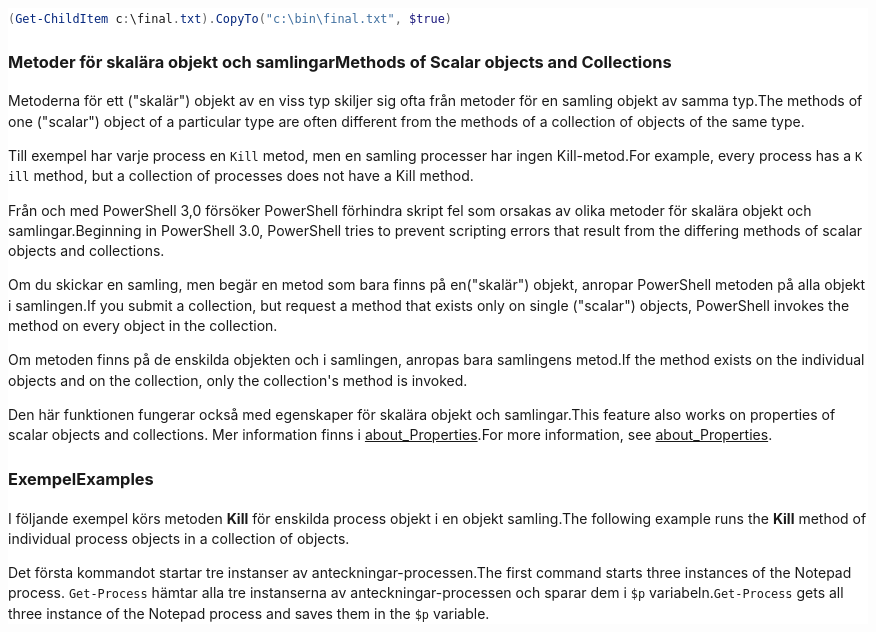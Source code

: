 ```powershell
(Get-ChildItem c:\final.txt).CopyTo("c:\bin\final.txt", $true)
```

### <a name="methods-of-scalar-objects-and-collections"></a><span data-ttu-id="9e517-143">Metoder för skalära objekt och samlingar</span><span class="sxs-lookup"><span data-stu-id="9e517-143">Methods of Scalar objects and Collections</span></span>

<span data-ttu-id="9e517-144">Metoderna för ett ("skalär") objekt av en viss typ skiljer sig ofta från metoder för en samling objekt av samma typ.</span><span class="sxs-lookup"><span data-stu-id="9e517-144">The methods of one ("scalar") object of a particular type are often different from the methods of a collection of objects of the same type.</span></span>

<span data-ttu-id="9e517-145">Till exempel har varje process en `Kill` metod, men en samling processer har ingen Kill-metod.</span><span class="sxs-lookup"><span data-stu-id="9e517-145">For example, every process has a `Kill` method, but a collection of processes does not have a Kill method.</span></span>

<span data-ttu-id="9e517-146">Från och med PowerShell 3,0 försöker PowerShell förhindra skript fel som orsakas av olika metoder för skalära objekt och samlingar.</span><span class="sxs-lookup"><span data-stu-id="9e517-146">Beginning in PowerShell 3.0, PowerShell tries to prevent scripting errors that result from the differing methods of scalar objects and collections.</span></span>

<span data-ttu-id="9e517-147">Om du skickar en samling, men begär en metod som bara finns på en("skalär") objekt, anropar PowerShell metoden på alla objekt i samlingen.</span><span class="sxs-lookup"><span data-stu-id="9e517-147">If you submit a collection, but request a method that exists only on single ("scalar") objects, PowerShell invokes the method on every object in the collection.</span></span>

<span data-ttu-id="9e517-148">Om metoden finns på de enskilda objekten och i samlingen, anropas bara samlingens metod.</span><span class="sxs-lookup"><span data-stu-id="9e517-148">If the method exists on the individual objects and on the collection, only the collection's method is invoked.</span></span>

<span data-ttu-id="9e517-149">Den här funktionen fungerar också med egenskaper för skalära objekt och samlingar.</span><span class="sxs-lookup"><span data-stu-id="9e517-149">This feature also works on properties of scalar objects and collections.</span></span> <span data-ttu-id="9e517-150">Mer information finns i [about_Properties](about_Properties.md).</span><span class="sxs-lookup"><span data-stu-id="9e517-150">For more information, see [about_Properties](about_Properties.md).</span></span>

### <a name="examples"></a><span data-ttu-id="9e517-151">Exempel</span><span class="sxs-lookup"><span data-stu-id="9e517-151">Examples</span></span>

<span data-ttu-id="9e517-152">I följande exempel körs metoden **Kill** för enskilda process objekt i en objekt samling.</span><span class="sxs-lookup"><span data-stu-id="9e517-152">The following example runs the **Kill** method of individual process objects in a collection of objects.</span></span>

<span data-ttu-id="9e517-153">Det första kommandot startar tre instanser av anteckningar-processen.</span><span class="sxs-lookup"><span data-stu-id="9e517-153">The first command starts three instances of the Notepad process.</span></span> <span data-ttu-id="9e517-154">`Get-Process` hämtar alla tre instanserna av anteckningar-processen och sparar dem i `$p` variabeln.</span><span class="sxs-lookup"><span data-stu-id="9e517-154">`Get-Process` gets all three instance of the Notepad process and saves them in the `$p` variable.</span></span>
